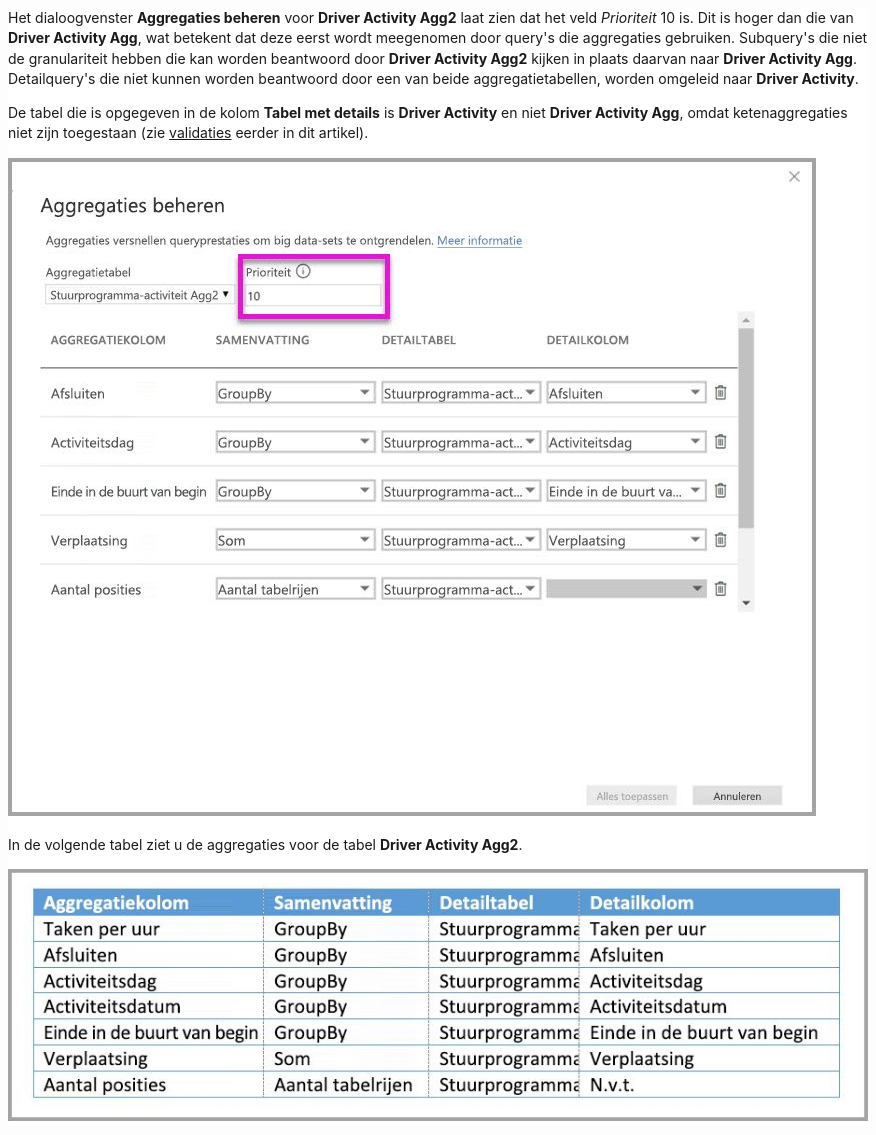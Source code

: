 Het dialoogvenster **Aggregaties beheren** voor **Driver Activity Agg2** laat zien dat het veld *Prioriteit* 10 is. Dit is hoger dan die van **Driver Activity Agg**, wat betekent dat deze eerst wordt meegenomen door query's die aggregaties gebruiken. Subquery's die niet de granulariteit hebben die kan worden beantwoord door **Driver Activity Agg2** kijken in plaats daarvan naar **Driver Activity Agg**. Detailquery's die niet kunnen worden beantwoord door een van beide aggregatietabellen, worden omgeleid naar **Driver Activity**.

De tabel die is opgegeven in de kolom **Tabel met details** is **Driver Activity** en niet  **Driver Activity Agg**, omdat ketenaggregaties niet zijn toegestaan (zie [ validaties](#validations) eerder in dit artikel).

![Dialoogvenster Aggregaties beheren](media/desktop-aggregations/aggregations_14.jpg)

In de volgende tabel ziet u de aggregaties voor de tabel **Driver Activity Agg2**.

![Aggregatietabel Driver Activity Agg2](media/desktop-aggregations/aggregations-table_03.jpg)

